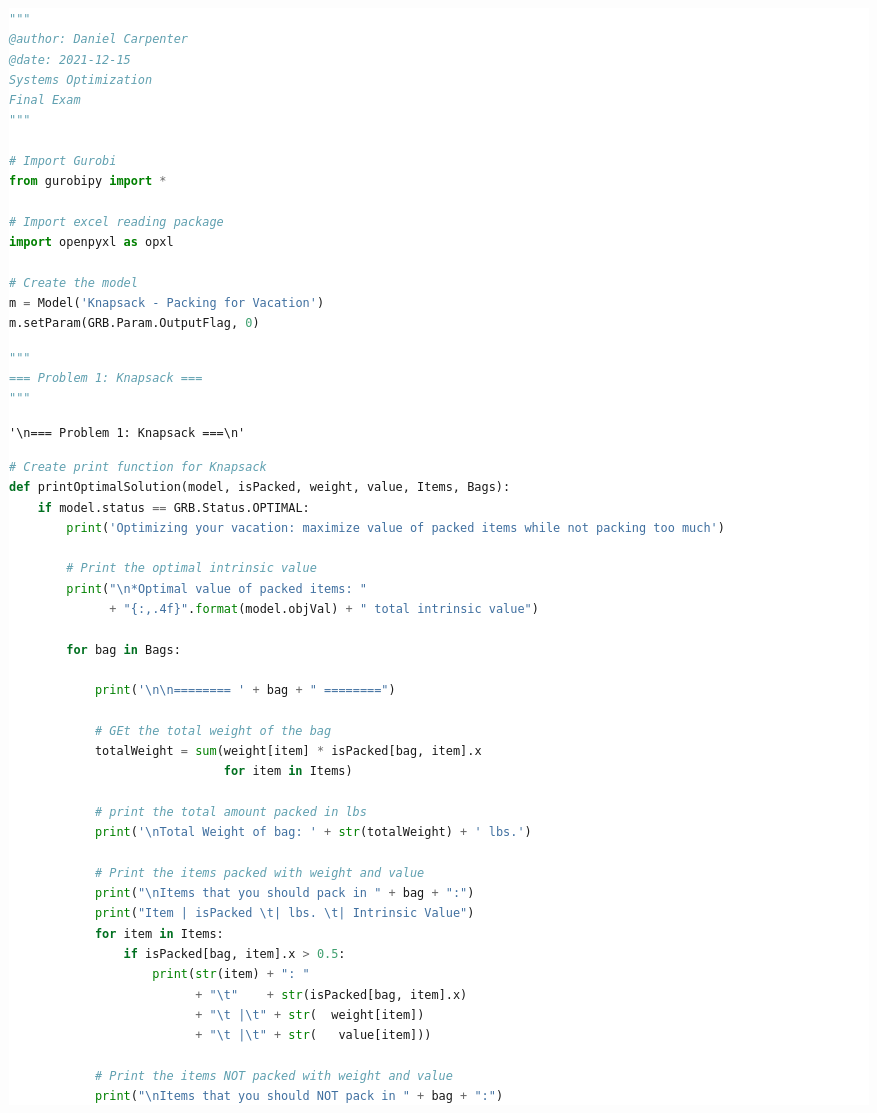 ```python
"""
@author: Daniel Carpenter
@date: 2021-12-15
Systems Optimization 
Final Exam
"""

# Import Gurobi
from gurobipy import *

# Import excel reading package
import openpyxl as opxl

# Create the model
m = Model('Knapsack - Packing for Vacation')
m.setParam(GRB.Param.OutputFlag, 0)

```


```python
"""
=== Problem 1: Knapsack ===
"""
```




    '\n=== Problem 1: Knapsack ===\n'




```python
# Create print function for Knapsack
def printOptimalSolution(model, isPacked, weight, value, Items, Bags):
    if model.status == GRB.Status.OPTIMAL:
        print('Optimizing your vacation: maximize value of packed items while not packing too much')
        
        # Print the optimal intrinsic value
        print("\n*Optimal value of packed items: " 
              + "{:,.4f}".format(model.objVal) + " total intrinsic value")
        
        for bag in Bags:
            
            print('\n\n======== ' + bag + " ========")
        
            # GEt the total weight of the bag
            totalWeight = sum(weight[item] * isPacked[bag, item].x 
                              for item in Items)
            
            # print the total amount packed in lbs
            print('\nTotal Weight of bag: ' + str(totalWeight) + ' lbs.')
            
            # Print the items packed with weight and value
            print("\nItems that you should pack in " + bag + ":")
            print("Item | isPacked \t| lbs. \t| Intrinsic Value")
            for item in Items:
                if isPacked[bag, item].x > 0.5:
                    print(str(item) + ": " 
                          + "\t"    + str(isPacked[bag, item].x)
                          + "\t |\t" + str(  weight[item])
                          + "\t |\t" + str(   value[item]))
        
            # Print the items NOT packed with weight and value
            print("\nItems that you should NOT pack in " + bag + ":")
```